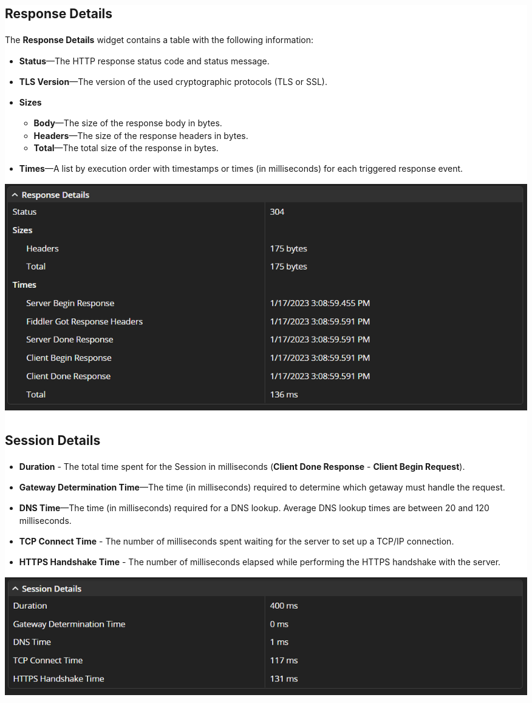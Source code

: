 ## Response Details

The **Response Details** widget contains a table with the following information:

- **Status**&mdash;The HTTP response status code and status message.

- **TLS Version**&mdash;The version of the used cryptographic protocols (TLS or SSL).

- **Sizes**
    - **Body**&mdash;The size of the response body in bytes.
    - **Headers**&mdash;The size of the response headers in bytes.
    - **Total**&mdash;The total size of the response in bytes.

- **Times**&mdash;A list by execution order with timestamps or times (in milliseconds) for each triggered response event.

![Response Details](../images/overview/overview-response-details.png)

## Session Details

- **Duration** - The total time spent for the Session in milliseconds (**Client Done Response** - **Client Begin Request**).

- **Gateway Determination Time**&mdash;The time (in milliseconds) required to determine which getaway must handle the request.

- **DNS Time**&mdash;The time (in milliseconds) required for a DNS lookup. Average DNS lookup times are between 20 and 120 milliseconds.

- **TCP Connect Time** - The number of milliseconds spent waiting for the server to set up a TCP/IP connection.

- **HTTPS Handshake Time**  - The number of milliseconds elapsed while performing the HTTPS handshake with the server.

![Session Details](../images/overview/overview-session-details.png)